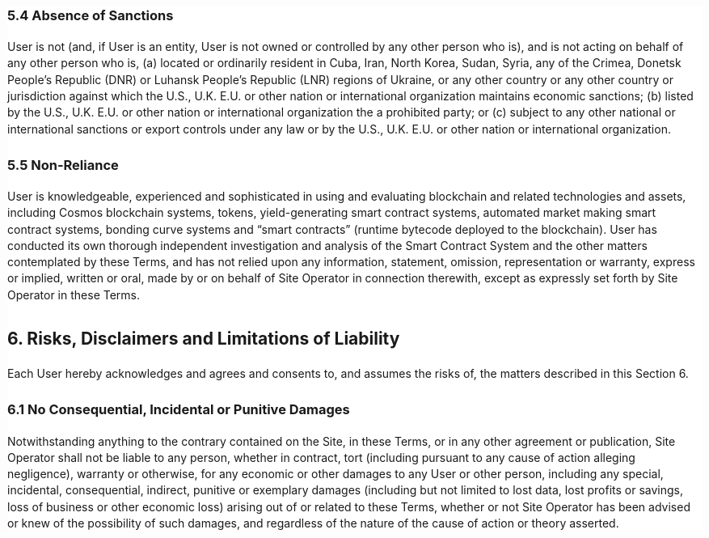 ### 5.4 Absence of Sanctions

User is not (and, if User is an entity, User is not owned or controlled by any other person who is), and is not acting
on behalf of any other person who is, (a) located or ordinarily resident in Cuba, Iran, North Korea, Sudan, Syria, any
of the Crimea, Donetsk People’s Republic (DNR) or Luhansk People’s Republic (LNR) regions of Ukraine, or any other
country or any other country or jurisdiction against which the U.S., U.K. E.U. or other nation or international
organization maintains economic sanctions; (b) listed by the U.S., U.K. E.U. or other nation or international
organization the a prohibited party; or (c) subject to any other national or international sanctions or export controls
under any law or by the U.S., U.K. E.U. or other nation or international organization.

### 5.5 Non-Reliance

User is knowledgeable, experienced and sophisticated in using and evaluating blockchain and related technologies and
assets, including Cosmos blockchain systems, tokens, yield-generating smart contract systems, automated market making
smart contract
systems, bonding curve systems and “smart contracts” (runtime bytecode deployed to the blockchain). User
has conducted its own thorough independent investigation and analysis of the Smart Contract System and the
other matters contemplated by these Terms, and has not relied upon any information, statement, omission, representation
or warranty, express or implied, written or oral, made by or on behalf of Site Operator in connection therewith, except
as expressly set forth by Site Operator in these Terms.

## 6. Risks, Disclaimers and Limitations of Liability

Each User hereby acknowledges and agrees and consents to, and assumes the risks of, the matters described in this
Section 6.

### 6.1 No Consequential, Incidental or Punitive Damages

Notwithstanding anything to the contrary contained on the Site, in these Terms, or in any other agreement or
publication, Site Operator shall not be liable to any person, whether in contract, tort (including pursuant to any cause
of action alleging negligence), warranty or otherwise, for any economic or other damages to any User or other person,
including any special, incidental, consequential, indirect, punitive or exemplary damages (including but not limited to
lost data, lost profits or savings, loss of business or other economic loss) arising out of or related to these Terms,
whether or not Site Operator has been advised or knew of the possibility of such damages, and regardless of the nature
of the cause of action or theory asserted.

